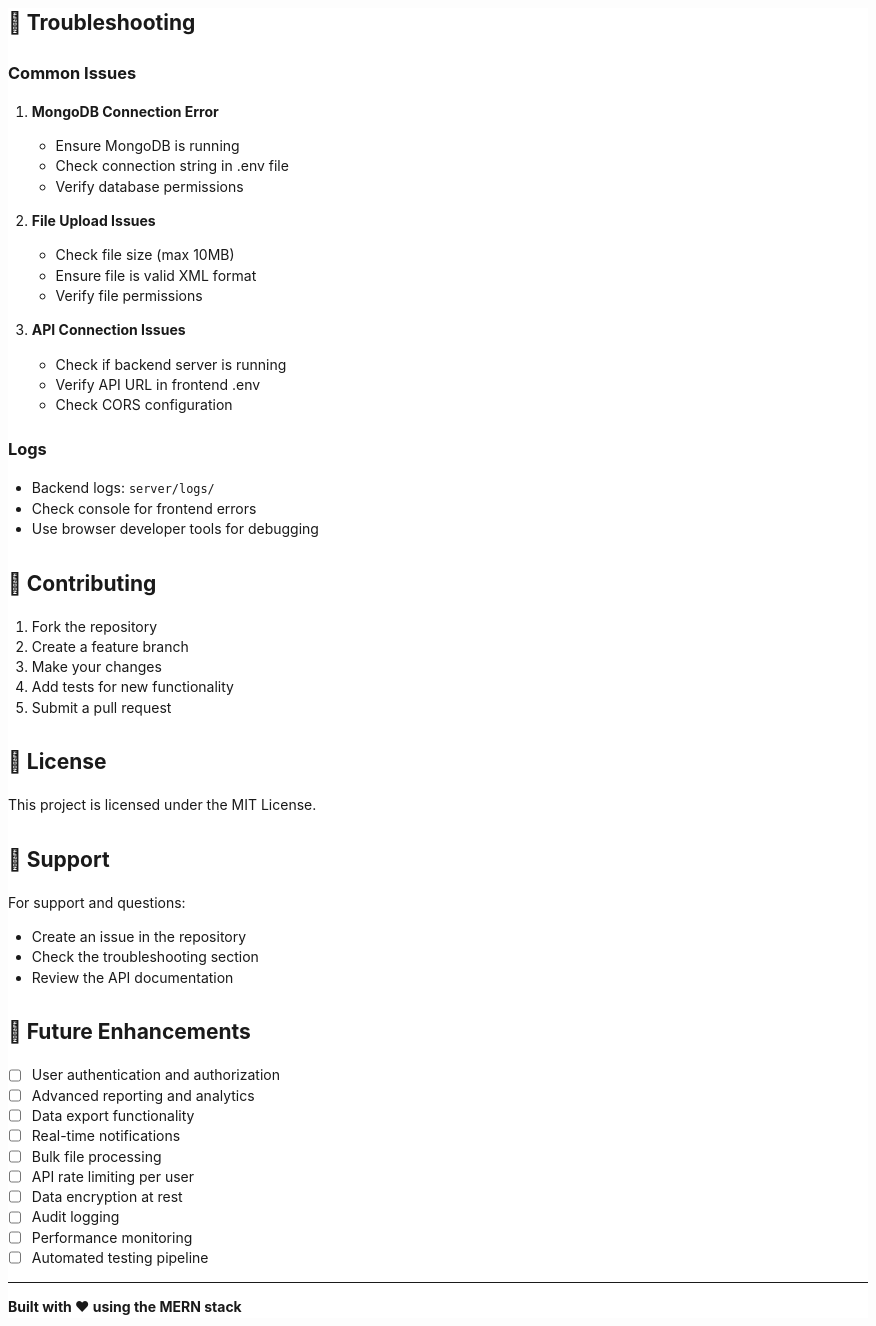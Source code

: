 ## 🐛 Troubleshooting

### Common Issues

1. **MongoDB Connection Error**
   - Ensure MongoDB is running
   - Check connection string in .env file
   - Verify database permissions

2. **File Upload Issues**
   - Check file size (max 10MB)
   - Ensure file is valid XML format
   - Verify file permissions

3. **API Connection Issues**
   - Check if backend server is running
   - Verify API URL in frontend .env
   - Check CORS configuration

### Logs
- Backend logs: `server/logs/`
- Check console for frontend errors
- Use browser developer tools for debugging

## 🤝 Contributing

1. Fork the repository
2. Create a feature branch
3. Make your changes
4. Add tests for new functionality
5. Submit a pull request

## 📄 License

This project is licensed under the MIT License.

## 👥 Support

For support and questions:
- Create an issue in the repository
- Check the troubleshooting section
- Review the API documentation

## 🎯 Future Enhancements

- [ ] User authentication and authorization
- [ ] Advanced reporting and analytics
- [ ] Data export functionality
- [ ] Real-time notifications
- [ ] Bulk file processing
- [ ] API rate limiting per user
- [ ] Data encryption at rest
- [ ] Audit logging
- [ ] Performance monitoring
- [ ] Automated testing pipeline

---

**Built with ❤️ using the MERN stack**

